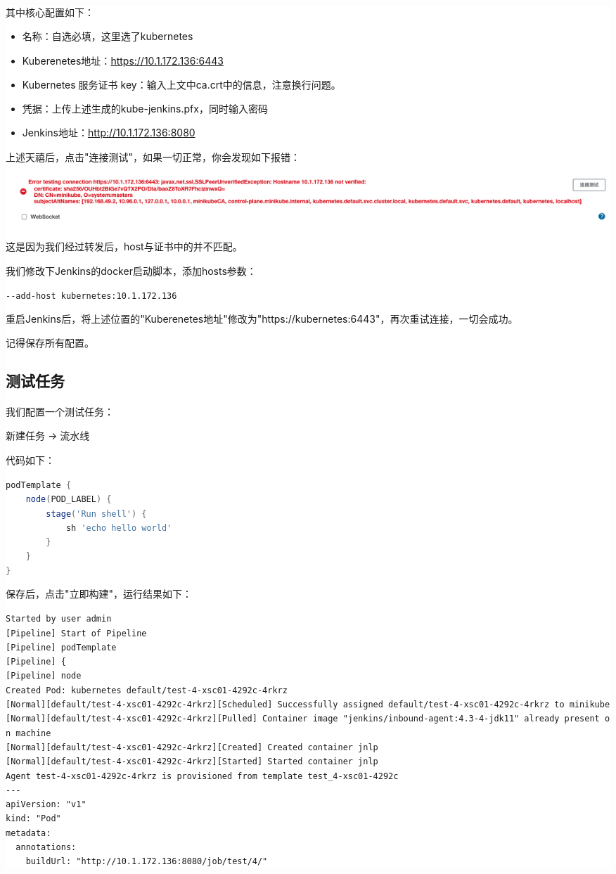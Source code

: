 其中核心配置如下：

- 名称：自选必填，这里选了kubernetes

- Kuberenetes地址：https://10.1.172.136:6443

- Kubernetes 服务证书 key：输入上文中ca.crt中的信息，注意换行问题。

- 凭据：上传上述生成的kube-jenkins.pfx，同时输入密码

- Jenkins地址：http://10.1.172.136:8080

上述天禧后，点击"连接测试"，如果一切正常，你会发现如下报错：

![f](./jenkins-host-invalid.png)

这是因为我们经过转发后，host与证书中的并不匹配。

我们修改下Jenkins的docker启动脚本，添加hosts参数：

```shell
--add-host kubernetes:10.1.172.136
```

重启Jenkins后，将上述位置的"Kuberenetes地址"修改为"https://kubernetes:6443"，再次重试连接，一切会成功。

记得保存所有配置。

## 测试任务

我们配置一个测试任务：

新建任务 -> 流水线

代码如下：

```groovy
podTemplate {
    node(POD_LABEL) {
        stage('Run shell') {
            sh 'echo hello world'
        }
    }
}
```

保存后，点击"立即构建"，运行结果如下：

```shell
Started by user admin
[Pipeline] Start of Pipeline
[Pipeline] podTemplate
[Pipeline] {
[Pipeline] node
Created Pod: kubernetes default/test-4-xsc01-4292c-4rkrz
[Normal][default/test-4-xsc01-4292c-4rkrz][Scheduled] Successfully assigned default/test-4-xsc01-4292c-4rkrz to minikube
[Normal][default/test-4-xsc01-4292c-4rkrz][Pulled] Container image "jenkins/inbound-agent:4.3-4-jdk11" already present on machine
[Normal][default/test-4-xsc01-4292c-4rkrz][Created] Created container jnlp
[Normal][default/test-4-xsc01-4292c-4rkrz][Started] Started container jnlp
Agent test-4-xsc01-4292c-4rkrz is provisioned from template test_4-xsc01-4292c
---
apiVersion: "v1"
kind: "Pod"
metadata:
  annotations:
    buildUrl: "http://10.1.172.136:8080/job/test/4/"
```